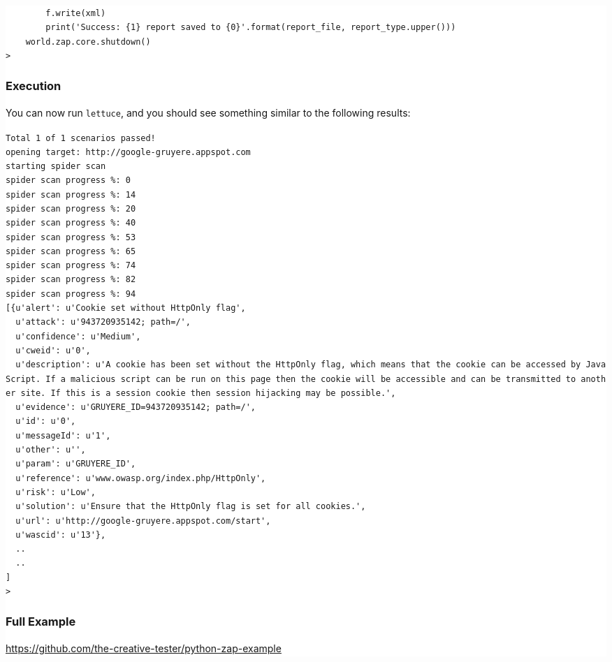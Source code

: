 ~~~
        f.write(xml)
        print('Success: {1} report saved to {0}'.format(report_file, report_type.upper()))
    world.zap.core.shutdown()
>
~~~
### Execution

You can now run ```lettuce```, and you should see something similar to the following results:
>
~~~
Total 1 of 1 scenarios passed!
opening target: http://google-gruyere.appspot.com
starting spider scan
spider scan progress %: 0
spider scan progress %: 14
spider scan progress %: 20
spider scan progress %: 40
spider scan progress %: 53
spider scan progress %: 65
spider scan progress %: 74
spider scan progress %: 82
spider scan progress %: 94
[{u'alert': u'Cookie set without HttpOnly flag',
  u'attack': u'943720935142; path=/',
  u'confidence': u'Medium',
  u'cweid': u'0',
  u'description': u'A cookie has been set without the HttpOnly flag, which means that the cookie can be accessed by JavaScript. If a malicious script can be run on this page then the cookie will be accessible and can be transmitted to another site. If this is a session cookie then session hijacking may be possible.',
  u'evidence': u'GRUYERE_ID=943720935142; path=/',
  u'id': u'0',
  u'messageId': u'1',
  u'other': u'',
  u'param': u'GRUYERE_ID',
  u'reference': u'www.owasp.org/index.php/HttpOnly',
  u'risk': u'Low',
  u'solution': u'Ensure that the HttpOnly flag is set for all cookies.',
  u'url': u'http://google-gruyere.appspot.com/start',
  u'wascid': u'13'},
  ..
  ..
]
>
~~~

### Full Example

<https://github.com/the-creative-tester/python-zap-example>
